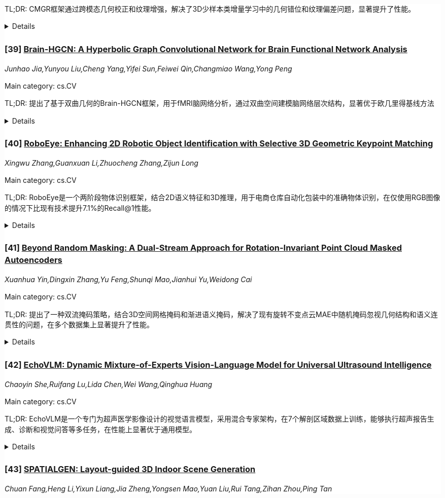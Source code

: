 TL;DR: CMGR框架通过跨模态几何校正和纹理增强，解决了3D少样本类增量学习中的几何错位和纹理偏差问题，显著提升了性能。


<details><summary>Details</summary></details>


### [39] [Brain-HGCN: A Hyperbolic Graph Convolutional Network for Brain Functional Network Analysis](https://arxiv.org/abs/2509.14965)
*Junhao Jia,Yunyou Liu,Cheng Yang,Yifei Sun,Feiwei Qin,Changmiao Wang,Yong Peng*

Main category: cs.CV

TL;DR: 提出了基于双曲几何的Brain-HGCN框架，用于fMRI脑网络分析，通过双曲空间建模脑网络层次结构，显著优于欧几里得基线方法


<details><summary>Details</summary></details>


### [40] [RoboEye: Enhancing 2D Robotic Object Identification with Selective 3D Geometric Keypoint Matching](https://arxiv.org/abs/2509.14966)
*Xingwu Zhang,Guanxuan Li,Zhuocheng Zhang,Zijun Long*

Main category: cs.CV

TL;DR: RoboEye是一个两阶段物体识别框架，结合2D语义特征和3D推理，用于电商仓库自动化包装中的准确物体识别，在仅使用RGB图像的情况下比现有技术提升7.1%的Recall@1性能。


<details><summary>Details</summary></details>


### [41] [Beyond Random Masking: A Dual-Stream Approach for Rotation-Invariant Point Cloud Masked Autoencoders](https://arxiv.org/abs/2509.14975)
*Xuanhua Yin,Dingxin Zhang,Yu Feng,Shunqi Mao,Jianhui Yu,Weidong Cai*

Main category: cs.CV

TL;DR: 提出了一种双流掩码策略，结合3D空间网格掩码和渐进语义掩码，解决了现有旋转不变点云MAE中随机掩码忽视几何结构和语义连贯性的问题，在多个数据集上显著提升了性能。


<details><summary>Details</summary></details>


### [42] [EchoVLM: Dynamic Mixture-of-Experts Vision-Language Model for Universal Ultrasound Intelligence](https://arxiv.org/abs/2509.14977)
*Chaoyin She,Ruifang Lu,Lida Chen,Wei Wang,Qinghua Huang*

Main category: cs.CV

TL;DR: EchoVLM是一个专门为超声医学影像设计的视觉语言模型，采用混合专家架构，在7个解剖区域数据上训练，能够执行超声报告生成、诊断和视觉问答等多任务，在性能上显著优于通用模型。


<details><summary>Details</summary></details>


### [43] [SPATIALGEN: Layout-guided 3D Indoor Scene Generation](https://arxiv.org/abs/2509.14981)
*Chuan Fang,Heng Li,Yixun Liang,Jia Zheng,Yongsen Mao,Yuan Liu,Rui Tang,Zihan Zhou,Ping Tan*

